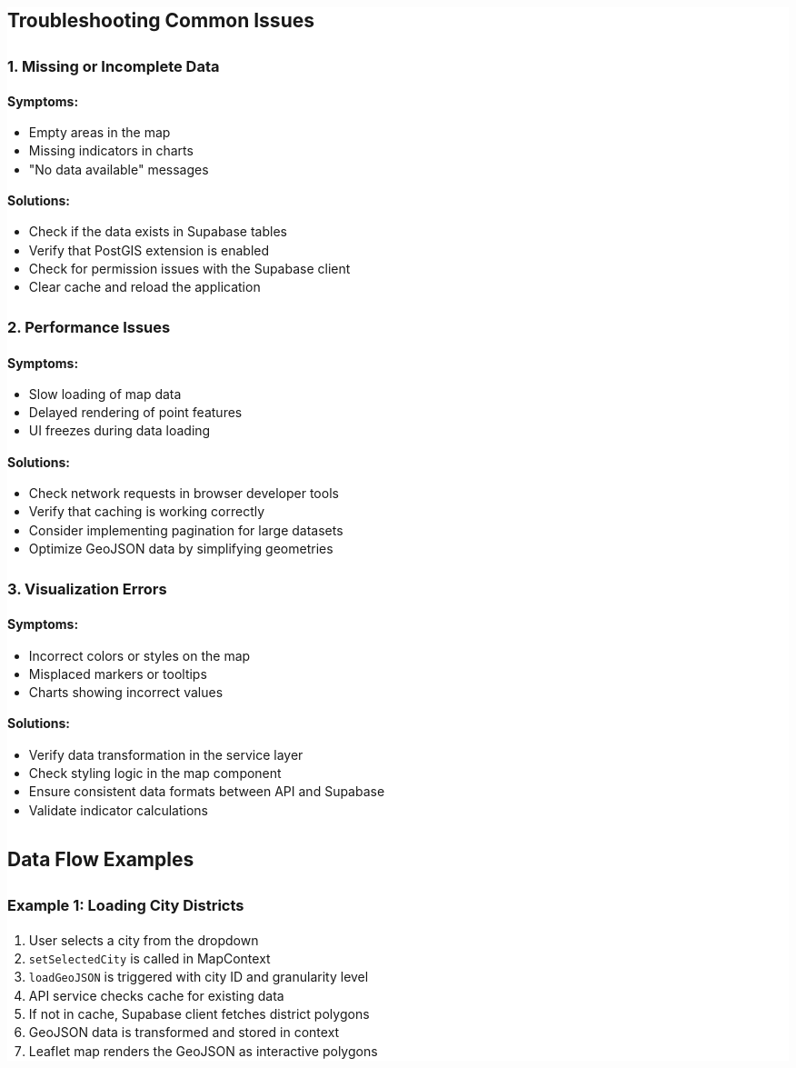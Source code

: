 ## Troubleshooting Common Issues

### 1. Missing or Incomplete Data

**Symptoms:**

- Empty areas in the map
- Missing indicators in charts
- "No data available" messages

**Solutions:**

- Check if the data exists in Supabase tables
- Verify that PostGIS extension is enabled
- Check for permission issues with the Supabase client
- Clear cache and reload the application

### 2. Performance Issues

**Symptoms:**

- Slow loading of map data
- Delayed rendering of point features
- UI freezes during data loading

**Solutions:**

- Check network requests in browser developer tools
- Verify that caching is working correctly
- Consider implementing pagination for large datasets
- Optimize GeoJSON data by simplifying geometries

### 3. Visualization Errors

**Symptoms:**

- Incorrect colors or styles on the map
- Misplaced markers or tooltips
- Charts showing incorrect values

**Solutions:**

- Verify data transformation in the service layer
- Check styling logic in the map component
- Ensure consistent data formats between API and Supabase
- Validate indicator calculations

## Data Flow Examples

### Example 1: Loading City Districts

1. User selects a city from the dropdown
2. `setSelectedCity` is called in MapContext
3. `loadGeoJSON` is triggered with city ID and granularity level
4. API service checks cache for existing data
5. If not in cache, Supabase client fetches district polygons
6. GeoJSON data is transformed and stored in context
7. Leaflet map renders the GeoJSON as interactive polygons
